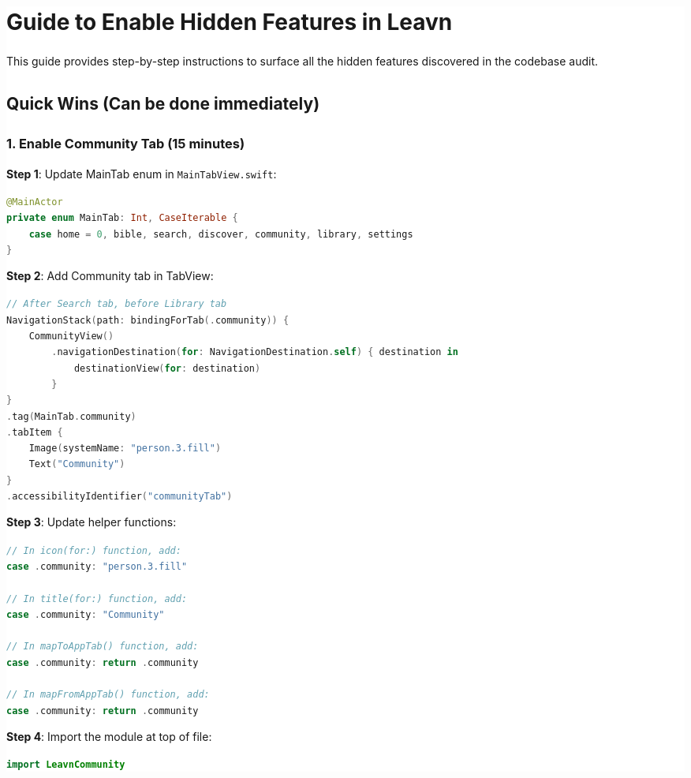 # Guide to Enable Hidden Features in Leavn

This guide provides step-by-step instructions to surface all the hidden features discovered in the codebase audit.

## Quick Wins (Can be done immediately)

### 1. Enable Community Tab (15 minutes)

**Step 1**: Update MainTab enum in `MainTabView.swift`:
```swift
@MainActor
private enum MainTab: Int, CaseIterable {
    case home = 0, bible, search, discover, community, library, settings
}
```

**Step 2**: Add Community tab in TabView:
```swift
// After Search tab, before Library tab
NavigationStack(path: bindingForTab(.community)) {
    CommunityView()
        .navigationDestination(for: NavigationDestination.self) { destination in
            destinationView(for: destination)
        }
}
.tag(MainTab.community)
.tabItem {
    Image(systemName: "person.3.fill")
    Text("Community")
}
.accessibilityIdentifier("communityTab")
```

**Step 3**: Update helper functions:
```swift
// In icon(for:) function, add:
case .community: "person.3.fill"

// In title(for:) function, add:
case .community: "Community"

// In mapToAppTab() function, add:
case .community: return .community

// In mapFromAppTab() function, add:
case .community: return .community
```

**Step 4**: Import the module at top of file:
```swift
import LeavnCommunity
```
